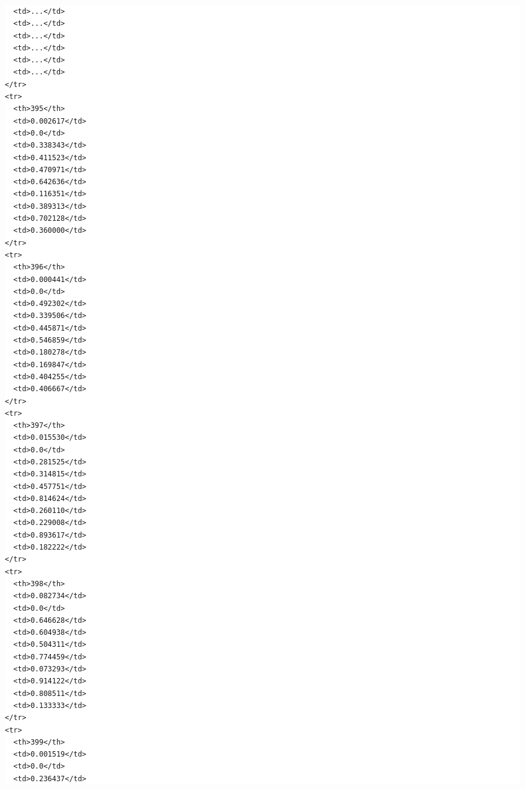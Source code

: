       <td>...</td>
      <td>...</td>
      <td>...</td>
      <td>...</td>
      <td>...</td>
      <td>...</td>
    </tr>
    <tr>
      <th>395</th>
      <td>0.002617</td>
      <td>0.0</td>
      <td>0.338343</td>
      <td>0.411523</td>
      <td>0.470971</td>
      <td>0.642636</td>
      <td>0.116351</td>
      <td>0.389313</td>
      <td>0.702128</td>
      <td>0.360000</td>
    </tr>
    <tr>
      <th>396</th>
      <td>0.000441</td>
      <td>0.0</td>
      <td>0.492302</td>
      <td>0.339506</td>
      <td>0.445871</td>
      <td>0.546859</td>
      <td>0.180278</td>
      <td>0.169847</td>
      <td>0.404255</td>
      <td>0.406667</td>
    </tr>
    <tr>
      <th>397</th>
      <td>0.015530</td>
      <td>0.0</td>
      <td>0.281525</td>
      <td>0.314815</td>
      <td>0.457751</td>
      <td>0.814624</td>
      <td>0.260110</td>
      <td>0.229008</td>
      <td>0.893617</td>
      <td>0.182222</td>
    </tr>
    <tr>
      <th>398</th>
      <td>0.082734</td>
      <td>0.0</td>
      <td>0.646628</td>
      <td>0.604938</td>
      <td>0.504311</td>
      <td>0.774459</td>
      <td>0.073293</td>
      <td>0.914122</td>
      <td>0.808511</td>
      <td>0.133333</td>
    </tr>
    <tr>
      <th>399</th>
      <td>0.001519</td>
      <td>0.0</td>
      <td>0.236437</td>